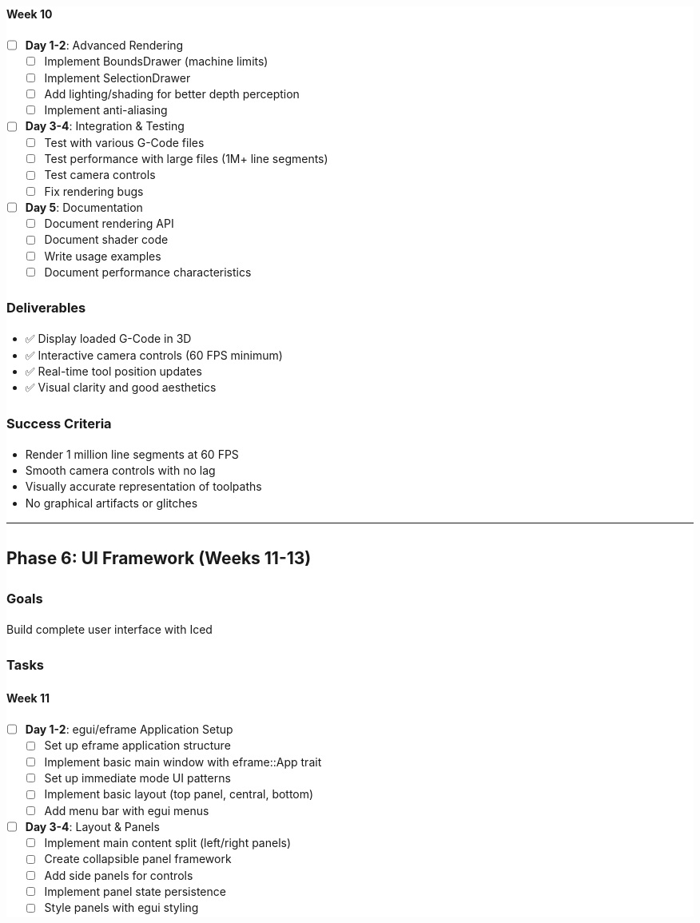 #### Week 10
- [ ] **Day 1-2**: Advanced Rendering
  - [ ] Implement BoundsDrawer (machine limits)
  - [ ] Implement SelectionDrawer
  - [ ] Add lighting/shading for better depth perception
  - [ ] Implement anti-aliasing

- [ ] **Day 3-4**: Integration & Testing
  - [ ] Test with various G-Code files
  - [ ] Test performance with large files (1M+ line segments)
  - [ ] Test camera controls
  - [ ] Fix rendering bugs

- [ ] **Day 5**: Documentation
  - [ ] Document rendering API
  - [ ] Document shader code
  - [ ] Write usage examples
  - [ ] Document performance characteristics

### Deliverables
- ✅ Display loaded G-Code in 3D
- ✅ Interactive camera controls (60 FPS minimum)
- ✅ Real-time tool position updates
- ✅ Visual clarity and good aesthetics

### Success Criteria
- Render 1 million line segments at 60 FPS
- Smooth camera controls with no lag
- Visually accurate representation of toolpaths
- No graphical artifacts or glitches

---

## Phase 6: UI Framework (Weeks 11-13)

### Goals
Build complete user interface with Iced

### Tasks

#### Week 11
- [ ] **Day 1-2**: egui/eframe Application Setup
  - [ ] Set up eframe application structure
  - [ ] Implement basic main window with eframe::App trait
  - [ ] Set up immediate mode UI patterns
  - [ ] Implement basic layout (top panel, central, bottom)
  - [ ] Add menu bar with egui menus

- [ ] **Day 3-4**: Layout & Panels
  - [ ] Implement main content split (left/right panels)
  - [ ] Create collapsible panel framework
  - [ ] Add side panels for controls
  - [ ] Implement panel state persistence
  - [ ] Style panels with egui styling
